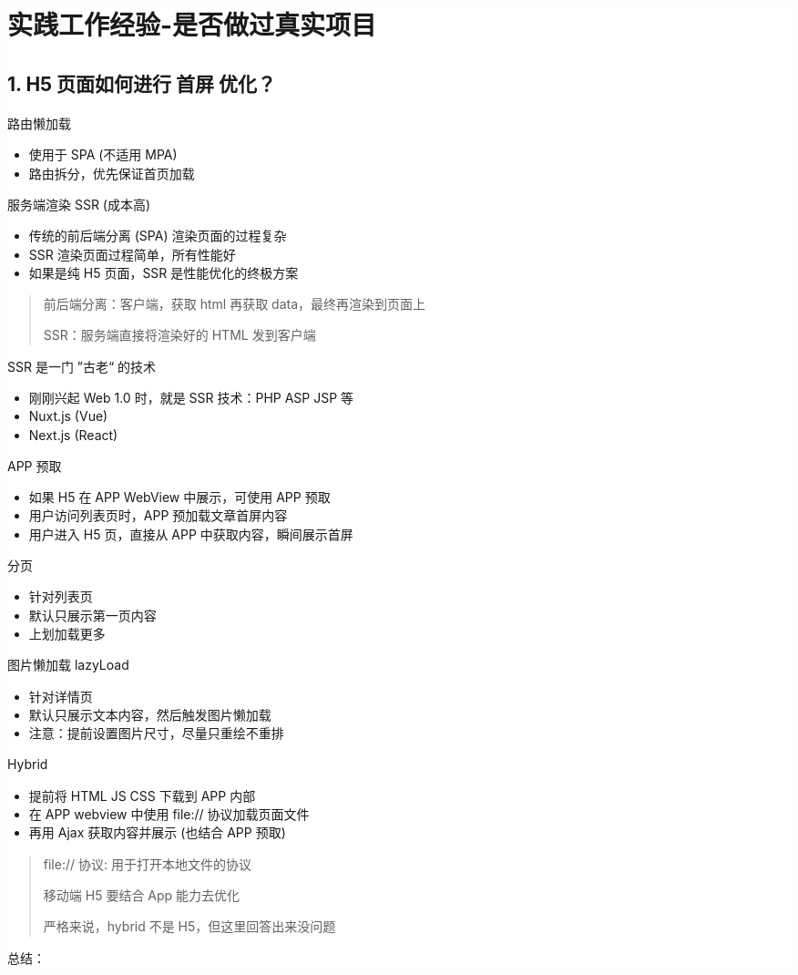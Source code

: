 # 实践工作经验-是否做过真实项目

## 1. H5 页面如何进行 首屏 优化？

路由懒加载

- 使用于 SPA (不适用 MPA)
- 路由拆分，优先保证首页加载

服务端渲染 SSR (成本高)

- 传统的前后端分离 (SPA) 渲染页面的过程复杂
- SSR 渲染页面过程简单，所有性能好
- 如果是纯 H5 页面，SSR 是性能优化的终极方案

> 前后端分离：客户端，获取 html 再获取 data，最终再渲染到页面上
>
> SSR：服务端直接将渲染好的 HTML 发到客户端

SSR 是一门 ”古老“ 的技术

- 刚刚兴起 Web 1.0 时，就是 SSR 技术：PHP ASP JSP 等
- Nuxt.js (Vue)
- Next.js (React)

APP 预取

- 如果 H5 在 APP WebView 中展示，可使用 APP 预取
- 用户访问列表页时，APP 预加载文章首屏内容
- 用户进入 H5 页，直接从 APP 中获取内容，瞬间展示首屏

分页

- 针对列表页
- 默认只展示第一页内容
- 上划加载更多

图片懒加载 lazyLoad

- 针对详情页
- 默认只展示文本内容，然后触发图片懒加载
- 注意：提前设置图片尺寸，尽量只重绘不重排

Hybrid

- 提前将 HTML JS CSS 下载到 APP 内部
- 在 APP webview 中使用 file:// 协议加载页面文件
- 再用 Ajax 获取内容并展示 (也结合 APP 预取)

> file:// 协议: 用于打开本地文件的协议
>
> 移动端 H5 要结合 App 能力去优化
>
> 严格来说，hybrid 不是 H5，但这里回答出来没问题

总结：
